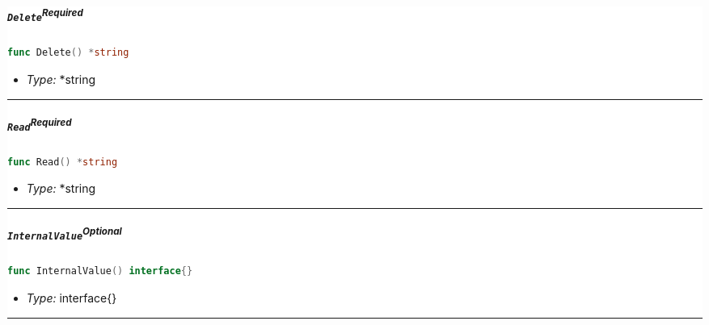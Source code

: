 ##### `Delete`<sup>Required</sup> <a name="Delete" id="@cdktf/provider-azurerm.signalrServiceCustomCertificate.SignalrServiceCustomCertificateTimeoutsOutputReference.property.delete"></a>

```go
func Delete() *string
```

- *Type:* *string

---

##### `Read`<sup>Required</sup> <a name="Read" id="@cdktf/provider-azurerm.signalrServiceCustomCertificate.SignalrServiceCustomCertificateTimeoutsOutputReference.property.read"></a>

```go
func Read() *string
```

- *Type:* *string

---

##### `InternalValue`<sup>Optional</sup> <a name="InternalValue" id="@cdktf/provider-azurerm.signalrServiceCustomCertificate.SignalrServiceCustomCertificateTimeoutsOutputReference.property.internalValue"></a>

```go
func InternalValue() interface{}
```

- *Type:* interface{}

---



